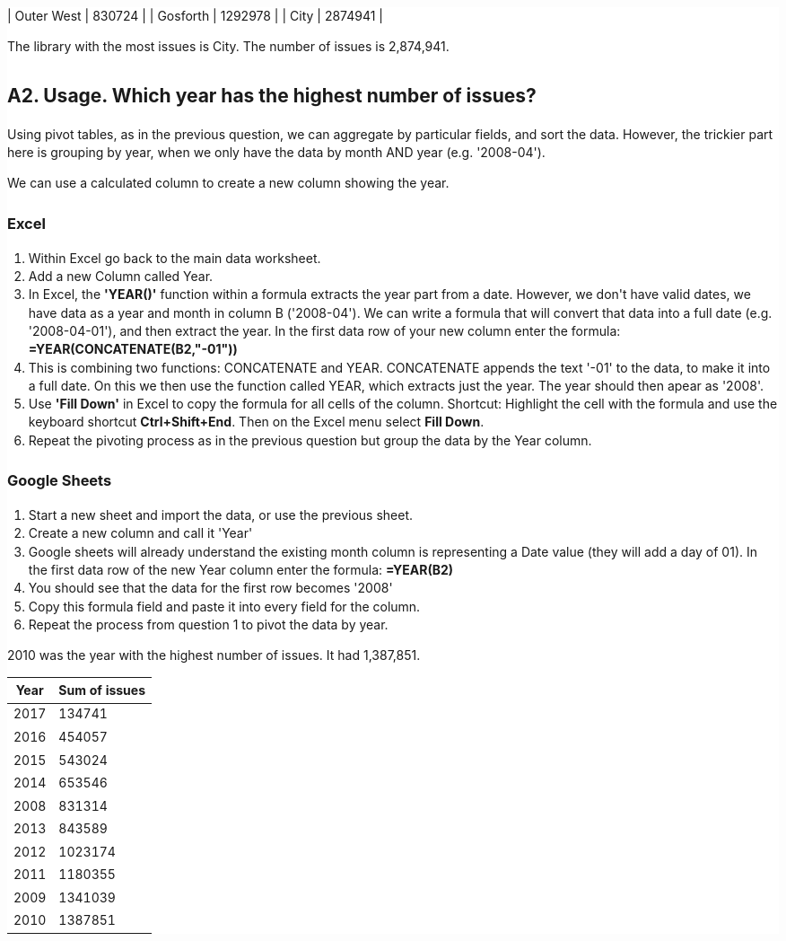 | Outer West | 830724 |
| Gosforth | 1292978 |
| City | 2874941 |

The library with the most issues is City.  The number of issues is 2,874,941.

A2. Usage. Which year has the highest number of issues?
-------------------------------------------------------

Using pivot tables, as in the previous question, we can aggregate by particular fields, and sort the data.  However, the trickier part here is grouping by year, when we only have the data by month AND year (e.g. '2008-04').

We can use a calculated column to create a new column showing the year.

### Excel

1. Within Excel go back to the main data worksheet.
2. Add a new Column called Year.
3. In Excel, the **'YEAR()'** function within a formula extracts the year part from a date.  However, we don't have valid dates, we have data as a year and month in column B ('2008-04').  We can write a formula that will convert that data into a full date (e.g. '2008-04-01'), and then extract the year.  In the first data row of your new column enter the formula: **=YEAR(CONCATENATE(B2,"-01"))**
4. This is combining two functions: CONCATENATE and YEAR.  CONCATENATE appends the text '-01' to the data, to make it into a full date.  On this we then use the function called YEAR, which extracts just the year.  The year should then apear as '2008'.
5. Use **'Fill Down'** in Excel to copy the formula for all cells of the column. Shortcut: Highlight the cell with the formula and use the keyboard shortcut **Ctrl+Shift+End**.  Then on the Excel menu select **Fill Down**.
5. Repeat the pivoting process as in the previous question but group the data by the Year column.

### Google Sheets

1. Start a new sheet and import the data, or use the previous sheet.
2. Create a new column and call it 'Year'
3. Google sheets will already understand the existing month column is representing a Date value (they will add a day of 01).  In the first data row of the new Year column enter the formula: **=YEAR(B2)**
4. You should see that the data for the first row becomes '2008'
5. Copy this formula field and paste it into every field for the column.
6. Repeat the process from question 1 to pivot the data by year.

2010 was the year with the highest number of issues.  It had 1,387,851.

| Year | Sum of issues |
| ---- | ------------- |
| 2017 | 134741 |
| 2016 | 454057 |
| 2015 | 543024 |
| 2014 | 653546 |
| 2008 | 831314 |
| 2013 | 843589 |
| 2012 | 1023174 |
| 2011 | 1180355 |
| 2009 | 1341039 |
| 2010 | 1387851 |
